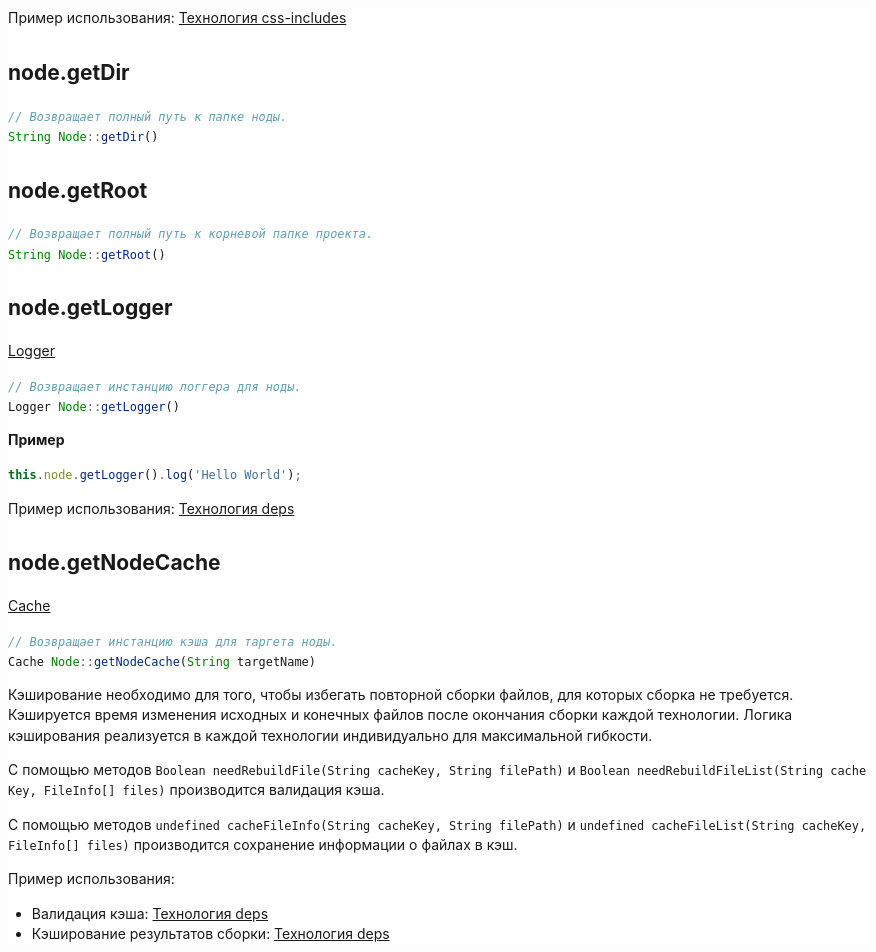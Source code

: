 Пример использования: [Технология css-includes](/mdevils/enb/blob/master/techs/css-includes.js#L16)

node.getDir
-----------

```javascript
// Возвращает полный путь к папке ноды.
String Node::getDir()
```

node.getRoot
------------

```javascript
// Возвращает полный путь к корневой папке проекта.
String Node::getRoot()
```

node.getLogger
--------------

[Logger](/mdevils/enb/blob/master/lib/logger.js)

```javascript
// Возвращает инстанцию логгера для ноды.
Logger Node::getLogger()
```

**Пример**

```javascript
this.node.getLogger().log('Hello World');
```

Пример использования: [Технология deps](/mdevils/enb/blob/master/techs/deps.js#L79)

node.getNodeCache
-----------------

[Cache](/mdevils/enb/blob/master/lib/cache/cache.js)

```javascript
// Возвращает инстанцию кэша для таргета ноды.
Cache Node::getNodeCache(String targetName)
```

Кэширование необходимо для того, чтобы избегать повторной сборки файлов, для которых сборка не требуется. Кэшируется время изменения исходных и конечных файлов после окончания сборки каждой технологии. Логика кэширования реализуется в каждой технологии индивидуально для максимальной гибкости.

С помощью методов `Boolean needRebuildFile(String cacheKey, String filePath)` и `Boolean needRebuildFileList(String cacheKey, FileInfo[] files)` производится валидация кэша.

С помощью методов `undefined cacheFileInfo(String cacheKey, String filePath)` и `undefined cacheFileList(String cacheKey, FileInfo[] files)` производится сохранение информации о файлах в кэш.

Пример использования:

* Валидация кэша: [Технология deps](/mdevils/enb/blob/master/techs/deps.js#L33)
* Кэширование результатов сборки: [Технология deps](/mdevils/enb/blob/master/techs/deps.js#L73)
